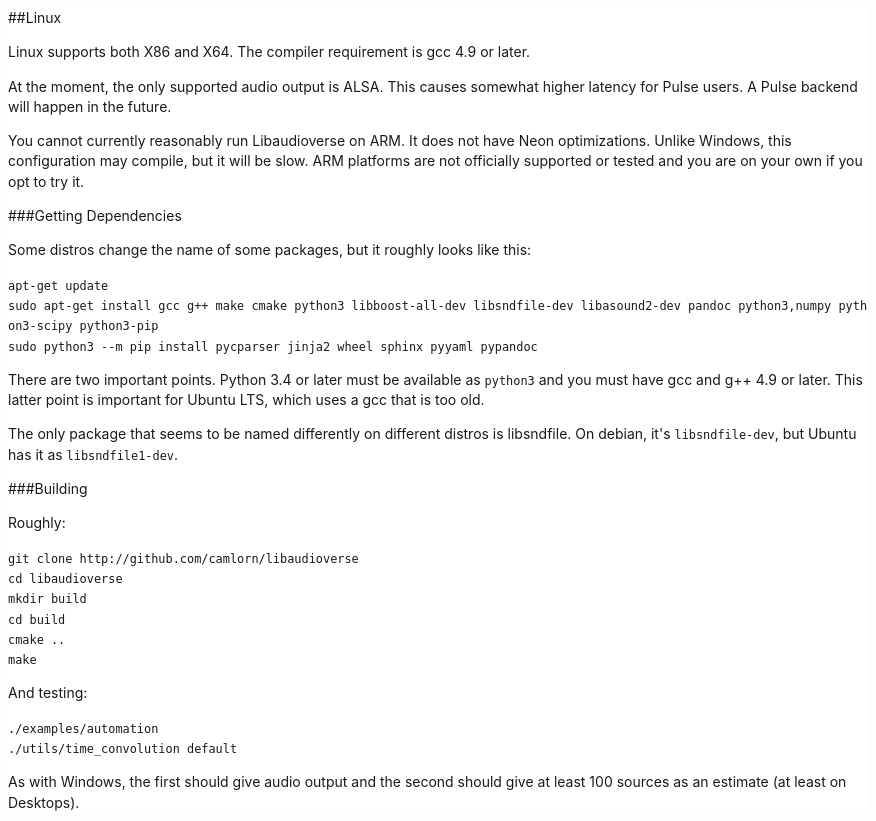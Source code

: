 ##Linux

Linux supports both X86 and X64.  The compiler requirement is gcc 4.9 or later.

At the moment, the only supported audio output is ALSA.  This causes somewhat higher latency for Pulse users.  A Pulse backend will happen in the future.

You cannot currently reasonably run Libaudioverse on ARM.  It does not have Neon optimizations.  Unlike Windows, this configuration may compile, but it will be slow.  ARM platforms are not officially supported or tested and you are on your own if you opt to try it.

###Getting Dependencies

Some distros change the name of some packages, but it roughly looks like this:

```
apt-get update
sudo apt-get install gcc g++ make cmake python3 libboost-all-dev libsndfile-dev libasound2-dev pandoc python3,numpy python3-scipy python3-pip
sudo python3 --m pip install pycparser jinja2 wheel sphinx pyyaml pypandoc
```

There are two important points.  Python 3.4 or later must be available as `python3` and you must have gcc and g++ 4.9 or later.  This latter point is important for Ubuntu LTS, which uses a gcc that is too old.

The only package that seems to be named differently on different distros is libsndfile.  On debian, it's `libsndfile-dev`, but Ubuntu has it as `libsndfile1-dev`.


###Building

Roughly:

```
git clone http://github.com/camlorn/libaudioverse
cd libaudioverse
mkdir build
cd build
cmake ..
make
```

And testing:

```
./examples/automation
./utils/time_convolution default
```

As with Windows, the first should give audio output and the second should give at least 100 sources as an estimate (at least on Desktops).
